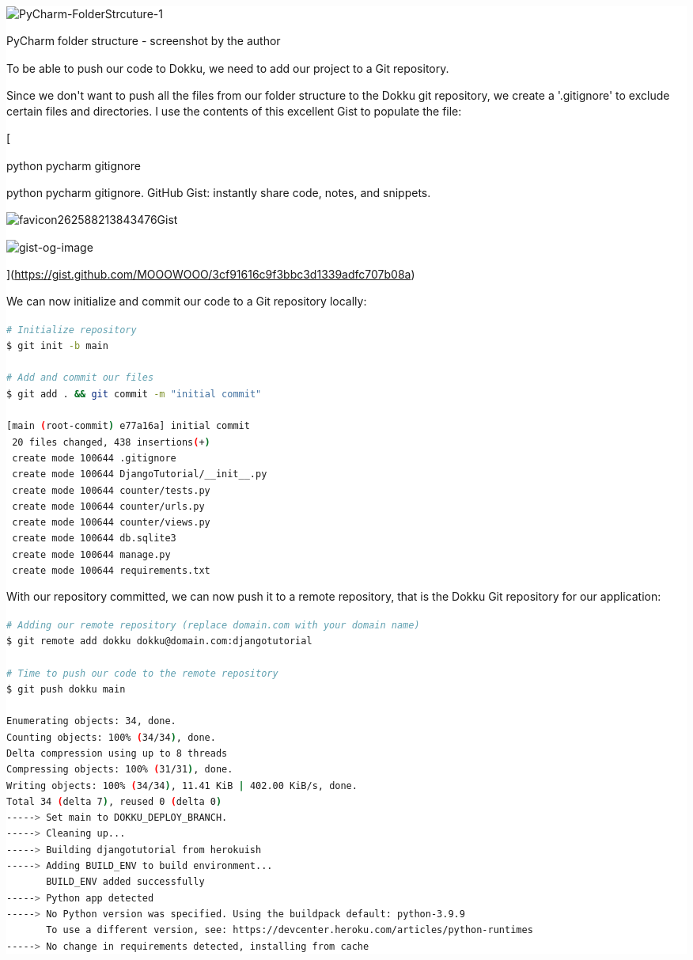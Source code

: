 ![PyCharm-FolderStrcuture-1](https://www.freecodecamp.org/news/content/images/2022/02/PyCharm-FolderStrcuture-1.png)

PyCharm folder structure - screenshot by the author

To be able to push our code to Dokku, we need to add our project to a Git repository.

Since we don't want to push all the files from our folder structure to the Dokku git repository, we create a '.gitignore' to exclude certain files and directories. I use the contents of this excellent Gist to populate the file:

[

python pycharm gitignore

python pycharm gitignore. GitHub Gist: instantly share code, notes, and snippets.

![favicon](https://github.githubassets.com/favicons/favicon.svg)262588213843476Gist

![gist-og-image](https://github.githubassets.com/images/modules/gists/gist-og-image.png)

](https://gist.github.com/MOOOWOOO/3cf91616c9f3bbc3d1339adfc707b08a)

We can now initialize and commit our code to a Git repository locally:

```bash
# Initialize repository
$ git init -b main

# Add and commit our files
$ git add . && git commit -m "initial commit"

[main (root-commit) e77a16a] initial commit
 20 files changed, 438 insertions(+)       
 create mode 100644 .gitignore
 create mode 100644 DjangoTutorial/__init__.py
 create mode 100644 counter/tests.py
 create mode 100644 counter/urls.py
 create mode 100644 counter/views.py
 create mode 100644 db.sqlite3
 create mode 100644 manage.py
 create mode 100644 requirements.txt
```

With our repository committed, we can now push it to a remote repository, that is the Dokku Git repository for our application:

```bash
# Adding our remote repository (replace domain.com with your domain name)
$ git remote add dokku dokku@domain.com:djangotutorial

# Time to push our code to the remote repository
$ git push dokku main

Enumerating objects: 34, done.
Counting objects: 100% (34/34), done.
Delta compression using up to 8 threads
Compressing objects: 100% (31/31), done.
Writing objects: 100% (34/34), 11.41 KiB | 402.00 KiB/s, done.
Total 34 (delta 7), reused 0 (delta 0)
-----> Set main to DOKKU_DEPLOY_BRANCH.
-----> Cleaning up...
-----> Building djangotutorial from herokuish
-----> Adding BUILD_ENV to build environment...
       BUILD_ENV added successfully
-----> Python app detected
-----> No Python version was specified. Using the buildpack default: python-3.9.9
       To use a different version, see: https://devcenter.heroku.com/articles/python-runtimes
-----> No change in requirements detected, installing from cache
```